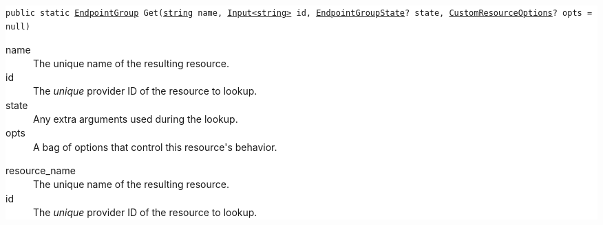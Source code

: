 

<div class="highlight"><pre class="chroma"><code class="language-csharp" data-lang="csharp"><span class="k">public static </span><span class="nx"><a href="/docs/reference/pkg/dotnet/Pulumi.Aws/Pulumi.Aws.GlobalAccelerator.EndpointGroup.html">EndpointGroup</a></span><span class="nf"> Get</span><span class="p">(</span><span class="nx"><a href="https://docs.microsoft.com/en-us/dotnet/csharp/language-reference/builtin-types/built-in-types">string</a></span> <span class="nx">name<span class="p">, </span><span class="nx"><a href="/docs/reference/pkg/dotnet/Pulumi/Pulumi.Input.html">Input&lt;string&gt;</a></span> <span class="nx">id<span class="p">, </span><span class="nx"><a href="/docs/reference/pkg/dotnet/Pulumi.Aws/Pulumi.Aws.GlobalAccelerator.EndpointGroupState.html">EndpointGroupState</a></span>? <span class="nx">state<span class="p">, </span><span class="nx"><a href="/docs/reference/pkg/dotnet/Pulumi/Pulumi.CustomResourceOptions.html">CustomResourceOptions</a></span>? <span class="nx">opts = null<span class="p">)</span></code></pre></div>




<dl class="resources-properties">
    <dt class="property-required" title="Required">
        <span>name</span>
        <span class="property-indicator"></span>
    </dt>
    <dd>The unique name of the resulting resource.</dd>
    <dt class="property-required" title="Required">
        <span>id</span>
        <span class="property-indicator"></span>
    </dt>
    <dd>The <em>unique</em> provider ID of the resource to lookup.</dd>
    <dt class="property-optional" title="Optional">
        <span>state</span>
        <span class="property-indicator"></span>
    </dt>
    <dd>Any extra arguments used during the lookup.</dd>
    <dt class="property-optional" title="Optional">
        <span>opts</span>
        <span class="property-indicator"></span>
    </dt>
    <dd>A bag of options that control this resource's behavior.</dd>
</dl>




<dl class="resources-properties">
    <dt class="property-required" title="Required">
        <span>resource_name</span>
        <span class="property-indicator"></span>
    </dt>
    <dd>The unique name of the resulting resource.</dd>
    <dt class="property-required" title="Optional">
        <span>id</span>
        <span class="property-indicator"></span>
    </dt>
    <dd>The <em>unique</em> provider ID of the resource to lookup.</dd>
</dl>
